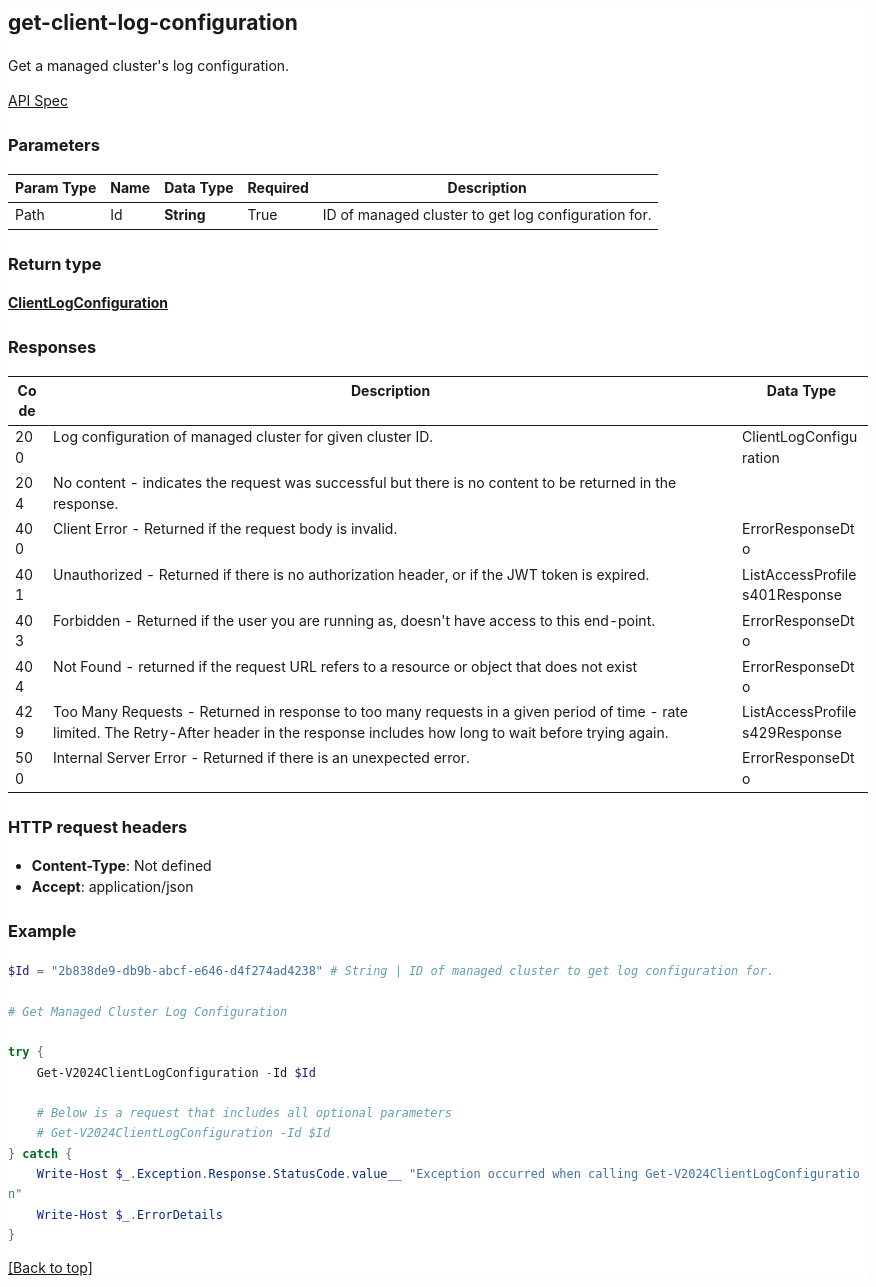 ## get-client-log-configuration
Get a managed cluster's log configuration.

[API Spec](https://developer.sailpoint.com/docs/api/v2024/get-client-log-configuration)

### Parameters 
Param Type | Name | Data Type | Required  | Description
------------- | ------------- | ------------- | ------------- | ------------- 
Path   | Id | **String** | True  | ID of managed cluster to get log configuration for.

### Return type
[**ClientLogConfiguration**](../models/client-log-configuration)

### Responses
Code | Description  | Data Type
------------- | ------------- | -------------
200 | Log configuration of managed cluster for given cluster ID. | ClientLogConfiguration
204 | No content - indicates the request was successful but there is no content to be returned in the response. | 
400 | Client Error - Returned if the request body is invalid. | ErrorResponseDto
401 | Unauthorized - Returned if there is no authorization header, or if the JWT token is expired. | ListAccessProfiles401Response
403 | Forbidden - Returned if the user you are running as, doesn&#39;t have access to this end-point. | ErrorResponseDto
404 | Not Found - returned if the request URL refers to a resource or object that does not exist | ErrorResponseDto
429 | Too Many Requests - Returned in response to too many requests in a given period of time - rate limited. The Retry-After header in the response includes how long to wait before trying again. | ListAccessProfiles429Response
500 | Internal Server Error - Returned if there is an unexpected error. | ErrorResponseDto

### HTTP request headers
- **Content-Type**: Not defined
- **Accept**: application/json

### Example
```powershell
$Id = "2b838de9-db9b-abcf-e646-d4f274ad4238" # String | ID of managed cluster to get log configuration for.

# Get Managed Cluster Log Configuration

try {
    Get-V2024ClientLogConfiguration -Id $Id 
    
    # Below is a request that includes all optional parameters
    # Get-V2024ClientLogConfiguration -Id $Id  
} catch {
    Write-Host $_.Exception.Response.StatusCode.value__ "Exception occurred when calling Get-V2024ClientLogConfiguration"
    Write-Host $_.ErrorDetails
}
```
[[Back to top]](#) 
